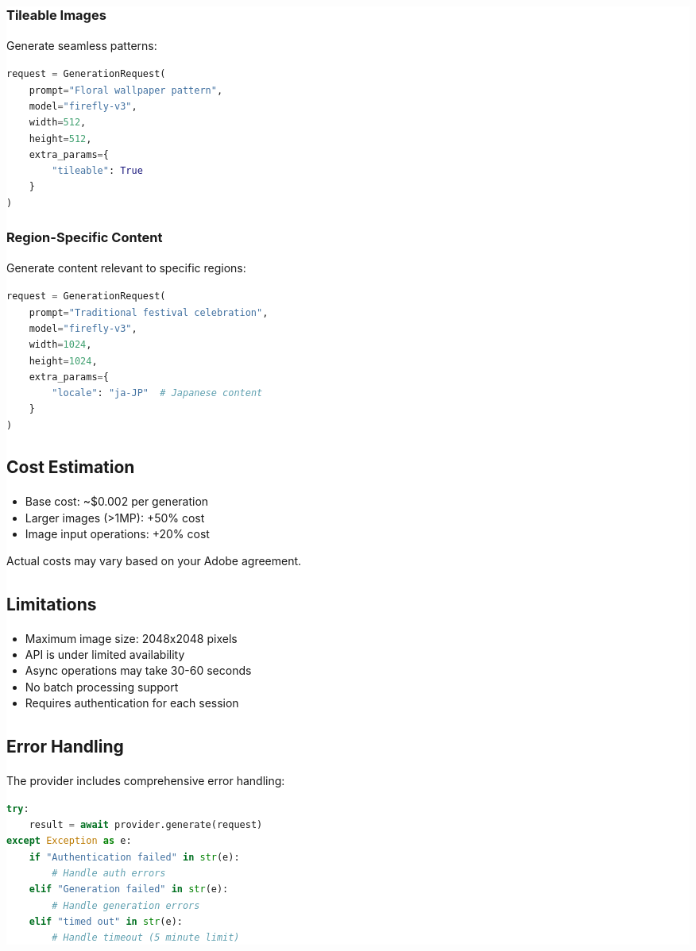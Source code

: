 ### Tileable Images

Generate seamless patterns:

```python
request = GenerationRequest(
    prompt="Floral wallpaper pattern",
    model="firefly-v3",
    width=512,
    height=512,
    extra_params={
        "tileable": True
    }
)
```

### Region-Specific Content

Generate content relevant to specific regions:

```python
request = GenerationRequest(
    prompt="Traditional festival celebration",
    model="firefly-v3",
    width=1024,
    height=1024,
    extra_params={
        "locale": "ja-JP"  # Japanese content
    }
)
```

## Cost Estimation

- Base cost: ~$0.002 per generation
- Larger images (>1MP): +50% cost
- Image input operations: +20% cost

Actual costs may vary based on your Adobe agreement.

## Limitations

- Maximum image size: 2048x2048 pixels
- API is under limited availability
- Async operations may take 30-60 seconds
- No batch processing support
- Requires authentication for each session

## Error Handling

The provider includes comprehensive error handling:

```python
try:
    result = await provider.generate(request)
except Exception as e:
    if "Authentication failed" in str(e):
        # Handle auth errors
    elif "Generation failed" in str(e):
        # Handle generation errors
    elif "timed out" in str(e):
        # Handle timeout (5 minute limit)
```
